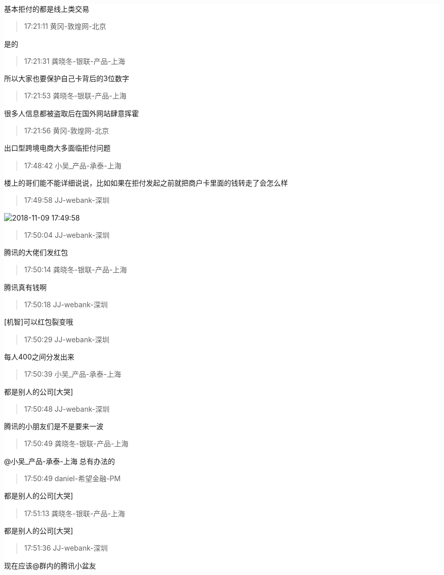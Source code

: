 基本拒付的都是线上类交易  
   
> 17:21:11  黄冈-敦煌网-北京  
   
是的  
   
> 17:21:31  龚晓冬-银联-产品-上海  
   
所以大家也要保护自己卡背后的3位数字  
   
> 17:21:53  龚晓冬-银联-产品-上海  
   
很多人信息都被盗取后在国外网站肆意挥霍  
   
> 17:21:56  黄冈-敦煌网-北京  
   
出口型跨境电商大多面临拒付问题  
   
> 17:48:42  小吴_产品-承泰-上海  
   
楼上的哥们能不能详细说说，比如如果在拒付发起之前就把商户卡里面的钱转走了会怎么样  
   
> 17:49:58  JJ-webank-深圳  
   
![2018-11-09 17:49:58](http://static.cocolian.cn/img/20181109_174958.png) 
   
> 17:50:04  JJ-webank-深圳  
   
腾讯的大佬们发红包  
   
> 17:50:14  龚晓冬-银联-产品-上海  
   
腾讯真有钱啊  
   
> 17:50:18  JJ-webank-深圳  
   
[机智]可以红包裂变哦  
   
> 17:50:29  JJ-webank-深圳  
   
每人400之间分发出来  
   
> 17:50:39  小吴_产品-承泰-上海  
   
都是别人的公司[大哭]  
   
> 17:50:48  JJ-webank-深圳  
   
腾讯的小朋友们是不是要来一波  
   
> 17:50:49  龚晓冬-银联-产品-上海  
   
@小吴_产品-承泰-上海 总有办法的  
   
> 17:50:49  daniel-希望金融-PM  
   
都是别人的公司[大哭]  
   
> 17:51:13  龚晓冬-银联-产品-上海  
   
都是别人的公司[大哭]  
   
> 17:51:36  JJ-webank-深圳  
   
现在应该@群内的腾讯小盆友  
   